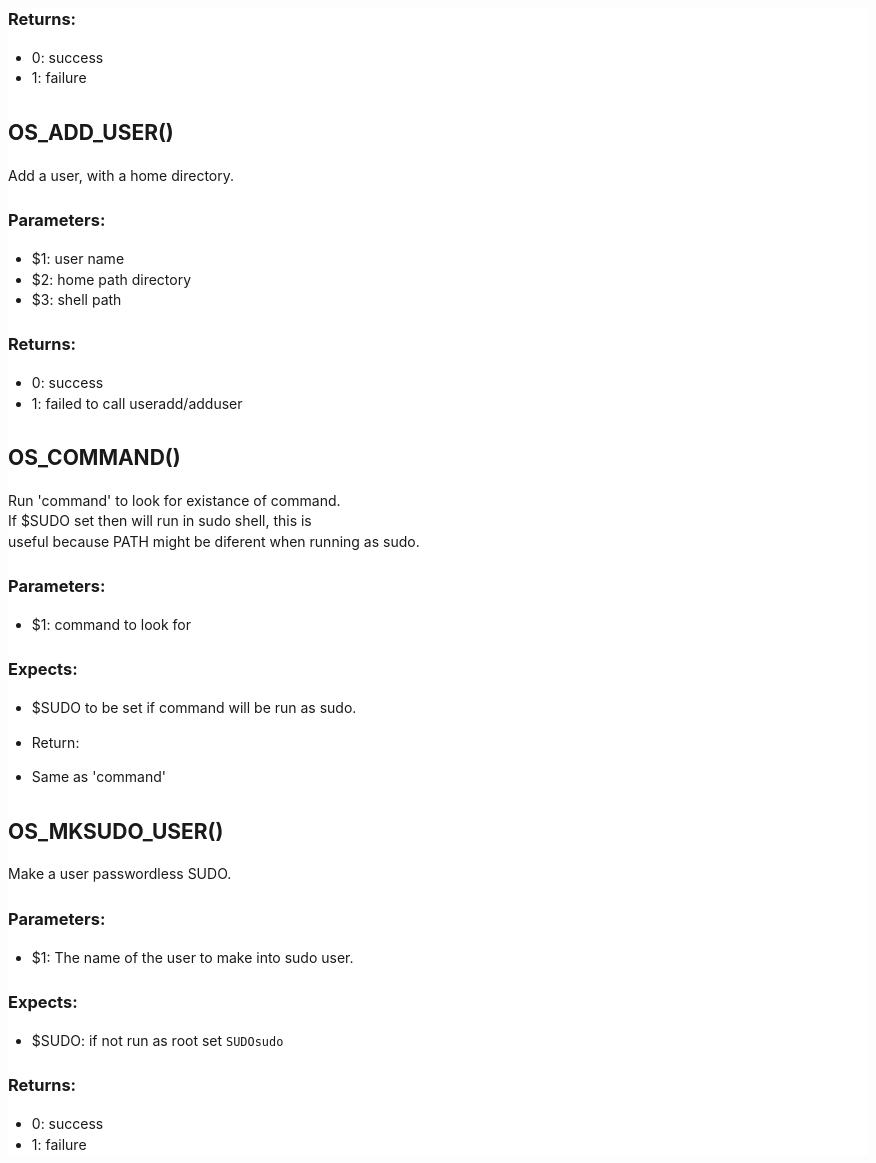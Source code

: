 ### Returns:  
- 0: success  
- 1: failure  
  
  
  
## OS\_ADD\_USER()  
  
  
  
Add a user, with a home directory.  
  
### Parameters:  
- $1: user name  
- $2: home path directory  
- $3: shell path  
  
### Returns:  
- 0: success  
- 1: failed to call useradd/adduser  
  
  
  
## OS\_COMMAND()  
  
  
  
Run 'command' to look for existance of command.  
If $SUDO set then will run in sudo shell, this is  
useful because PATH might be diferent when running as sudo.  
  
### Parameters:  
- $1: command to look for  
  
### Expects:  
- $SUDO to be set if command will be run as sudo.  
  
- Return:  
- Same as 'command'  
  
  
  
## OS\_MKSUDO\_USER()  
  
  
  
Make a user passwordless SUDO.  
  
### Parameters:  
- $1: The name of the user to make into sudo user.  
  
### Expects:  
- $SUDO: if not run as root set `SUDOsudo`  
  
### Returns:  
- 0: success  
- 1: failure  
  